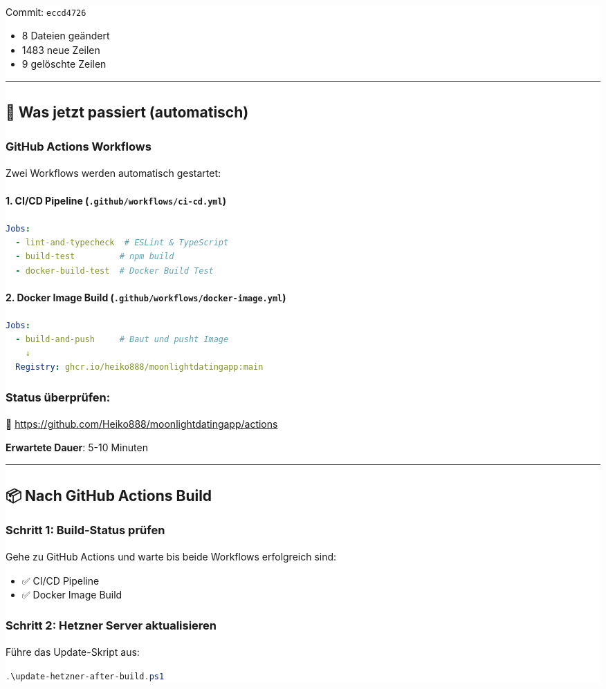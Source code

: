 Commit: `eccd4726`
- 8 Dateien geändert
- 1483 neue Zeilen
- 9 gelöschte Zeilen

---

## 🔄 Was jetzt passiert (automatisch)

### GitHub Actions Workflows

Zwei Workflows werden automatisch gestartet:

#### 1. CI/CD Pipeline (`.github/workflows/ci-cd.yml`)
```yaml
Jobs:
  - lint-and-typecheck  # ESLint & TypeScript
  - build-test         # npm build
  - docker-build-test  # Docker Build Test
```

#### 2. Docker Image Build (`.github/workflows/docker-image.yml`)
```yaml
Jobs:
  - build-and-push     # Baut und pusht Image
    ↓
  Registry: ghcr.io/heiko888/moonlightdatingapp:main
```

### Status überprüfen:
🔗 https://github.com/Heiko888/moonlightdatingapp/actions

**Erwartete Dauer**: 5-10 Minuten

---

## 📦 Nach GitHub Actions Build

### Schritt 1: Build-Status prüfen

Gehe zu GitHub Actions und warte bis beide Workflows erfolgreich sind:
- ✅ CI/CD Pipeline
- ✅ Docker Image Build

### Schritt 2: Hetzner Server aktualisieren

Führe das Update-Skript aus:

```powershell
.\update-hetzner-after-build.ps1
```
